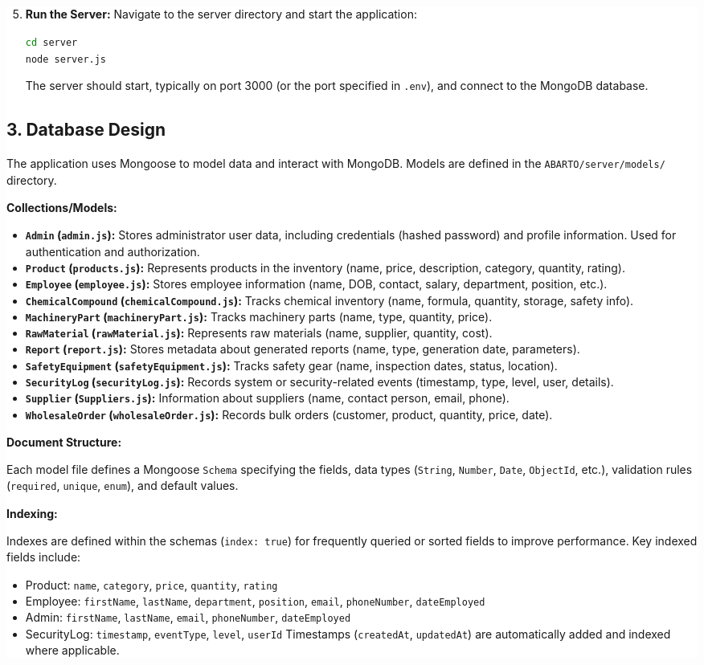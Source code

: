 5.  **Run the Server:**
    Navigate to the server directory and start the application:
    ```bash
    cd server
    node server.js
    ```
    The server should start, typically on port 3000 (or the port specified in `.env`), and connect to the MongoDB database.

## 3. Database Design

The application uses Mongoose to model data and interact with MongoDB. Models are defined in the `ABARTO/server/models/` directory.

**Collections/Models:**

*   **`Admin` (`admin.js`):** Stores administrator user data, including credentials (hashed password) and profile information. Used for authentication and authorization.
*   **`Product` (`products.js`):** Represents products in the inventory (name, price, description, category, quantity, rating).
*   **`Employee` (`employee.js`):** Stores employee information (name, DOB, contact, salary, department, position, etc.).
*   **`ChemicalCompound` (`chemicalCompound.js`):** Tracks chemical inventory (name, formula, quantity, storage, safety info).
*   **`MachineryPart` (`machineryPart.js`):** Tracks machinery parts (name, type, quantity, price).
*   **`RawMaterial` (`rawMaterial.js`):** Represents raw materials (name, supplier, quantity, cost).
*   **`Report` (`report.js`):** Stores metadata about generated reports (name, type, generation date, parameters).
*   **`SafetyEquipment` (`safetyEquipment.js`):** Tracks safety gear (name, inspection dates, status, location).
*   **`SecurityLog` (`securityLog.js`):** Records system or security-related events (timestamp, type, level, user, details).
*   **`Supplier` (`Suppliers.js`):** Information about suppliers (name, contact person, email, phone).
*   **`WholesaleOrder` (`wholesaleOrder.js`):** Records bulk orders (customer, product, quantity, price, date).

**Document Structure:**

Each model file defines a Mongoose `Schema` specifying the fields, data types (`String`, `Number`, `Date`, `ObjectId`, etc.), validation rules (`required`, `unique`, `enum`), and default values.

**Indexing:**

Indexes are defined within the schemas (`index: true`) for frequently queried or sorted fields to improve performance. Key indexed fields include:
*   Product: `name`, `category`, `price`, `quantity`, `rating`
*   Employee: `firstName`, `lastName`, `department`, `position`, `email`, `phoneNumber`, `dateEmployed`
*   Admin: `firstName`, `lastName`, `email`, `phoneNumber`, `dateEmployed`
*   SecurityLog: `timestamp`, `eventType`, `level`, `userId`
Timestamps (`createdAt`, `updatedAt`) are automatically added and indexed where applicable.

